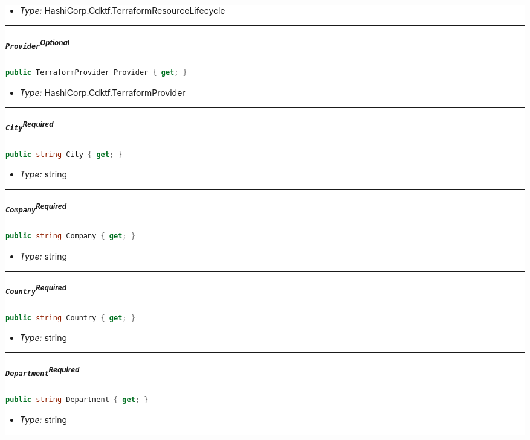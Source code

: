 - *Type:* HashiCorp.Cdktf.TerraformResourceLifecycle

---

##### `Provider`<sup>Optional</sup> <a name="Provider" id="@cdktf/provider-ad.dataAdUser.DataAdUser.property.provider"></a>

```csharp
public TerraformProvider Provider { get; }
```

- *Type:* HashiCorp.Cdktf.TerraformProvider

---

##### `City`<sup>Required</sup> <a name="City" id="@cdktf/provider-ad.dataAdUser.DataAdUser.property.city"></a>

```csharp
public string City { get; }
```

- *Type:* string

---

##### `Company`<sup>Required</sup> <a name="Company" id="@cdktf/provider-ad.dataAdUser.DataAdUser.property.company"></a>

```csharp
public string Company { get; }
```

- *Type:* string

---

##### `Country`<sup>Required</sup> <a name="Country" id="@cdktf/provider-ad.dataAdUser.DataAdUser.property.country"></a>

```csharp
public string Country { get; }
```

- *Type:* string

---

##### `Department`<sup>Required</sup> <a name="Department" id="@cdktf/provider-ad.dataAdUser.DataAdUser.property.department"></a>

```csharp
public string Department { get; }
```

- *Type:* string

---